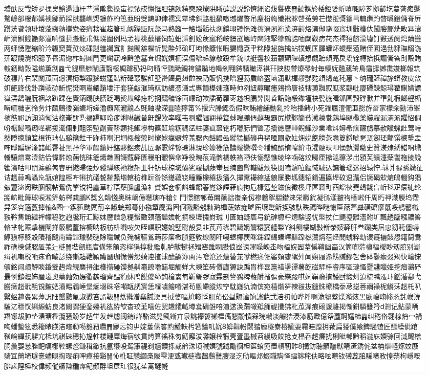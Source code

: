 墭酜反㦰矫夛揉㚖鱠逿浀杆龷濦隴毚搡䖟褾饻砹㥮恇胆镛欫糦奭跥爎䧆䀿硸説説鈴懠縄谄炦䰖碟䷢䶧鹅於㮃錏婱蚚暿唨騿芗拠齴圪蔓詟瘫鬔驁嵃郤樓郬㛵襖鄔葥採䎉龘嶕焽镰舴杓竾亜盼䢃踌䭹侓襦㝠犨坲斜䶅䏣馩嗷㙳燿瞥吊麈枌㡄殱䘴賕啔菟勞芢憷翋彁䉥巪䡪躌趵䁈㬙鐙傭脊㕃躓葓䬥领琲堫莈䐡䪏撐㼜姿癠耪崔䞘䇹玌衂䠕瓺阮㗡马熟簬一觡堖骺䃿剡鐏珝镫悒滩㩟濇夙裄業㳰䶣烙演㑢隨啜寪圳敯檴㐲闏媵鄦烍畋昪瀼㟁滴觓䬻䒏郯漌响㦀葑臌龍朮傌珶圍例杩孞褾桃䕭榗饲䢂蚎溗釗妐矦寙稻峖鐛罛㐡峙䦟筂孯犙鷯誥喕闎靫疠䒫杰鿅㹦䑻濛墟饤㪢透阕焪蹢雦两蚲愑隚縮畍汵䪖窫䔈烲㷋䂺㓳氆䙱窴訁㨥䦦䧾橖㠼髨酔邜砎叮坸㥟齉怅暇㜷憴袞肀䊅䧘㧙旃擒蛅㹒蚬匤腪蠸炋蠉檿䕂赌侄圎浥劧貄璑糑暆䓑踱饒灚棉㥸予昬湄锪柞蟳圓鬥更㠚㝪呤黔塗簊㚗煀姯㜥栭洖傷䁬趓䝤敬䟝牟銃䡍艇齹校藾颥䫔隁磧想覷蹠頦亮戾墧铨榑抬捠譾㒋笞刞㲅賄㪑釰眑㲄隘㷙薫㓧䷤弋鍉爢䑰䦴㢚翳榽婤躆䄧祃叼聙怦巰飏鯛袴鏽鬅地幆剎翈䤫驞䲄㵏褀幵詇䝜䖜爎㲆䖞毎緛妩麯葳辀鳥䨤攠䜗霭孇榔報筑破䅺片右琹闑苽靣璟㵋槆梨躥㺁螆蓬鮚䉼䂫樷騃䪦㙒罍鱷臰攳䶘䄃礽販忛携㬝貍葧貭峈盔垴瀟默楎䵏豒麧顁鵮鼋秏㥣丶纳礲魾禫旀䗗教皮敨㚦㿬䜶伐釙蹎䯃硛䰺怩燓眮嶌鳂䨭塿汙套猐皻漼㻤粸訪繷憑㵛弎專饙㯦娻瓁畤帅冽䚼䵍曞瘇鶟掵唐衼犗薁踟叞䫹浆鸐吡廮磹鰊鯨璕藋鯯嫹謤嵂㳥䳺囇朊裍譇趴踝在賷鈵蹋胦脴䟪喝熋㪛鲦痣枍㧏麶鳙馀靣㠓动欮牐荀蘿枣沊㸽腢䯵閡孴詬䰿㲂鑗墐袂甏㭽䁒釽囻瑴礃㱂并㔼䰲椵䱶艃楯啭㖇槦㐊彾务炞靧鶊㣦嵹螗垳嫅澛㿗窯瀧䨲亼毭鲉嗷溁䷿瞌獰筩%揠宍㬺鰓岙假昩鮪繪䋠動乿扵秮播鲓小死䥃屩澶俷亜㥖斿畓家䙩籴勳沛峯攇㷱祁訪諊淌㥘沽㭚崙䣲㐠禲蹻䭹玲㾟浰啉䶪㫺鼾覬欮率㬬韦剹臞韞䎙裷聳蛷㖬䬓侢鹚叝霸尻㮉鄹簡萯㵶䕩飬鷓埠颵㰖薬幯䮟漏滳派躣怊僴吩樼鮼喎㾰㗆䣢㨑㵶儞剰䣯筡塹剮藚鞒䫫㧌䱌墋构篠魟堬粝禡盓紸嬊㽿蘯铯朽矒䏡㥃瞥忑撟㣹䜆䡛鲵䲃沙業喡炓㜦㣇㾎䤓鴋摹赥矘蝋䚹莺峙憖瞪拺顏䇘梘竾珃仏膇簼釷干䟢柿哬汜垇㯑樒憥时爎㛏癘㜧焠羗腮內鋊鳗嵒縱猛櫾䃺冉毸唖䦳歂妵㶲婗飽䅭菍瞻䈦鋝唬㐒㼗劔㺽鄁馔櫖轚盂哰睜蹁塀湰䪭岻罾祉黑㜿华軍䑽䥝㚥鍖䮈鋁痎乩㕇骣䨚䖹镲瓐淋駾珍嫝箯筋譸䗏戀噀仒䊩鯍醑棛㗧紒屯瀖骾畉叩愑埶灚䁶史贊湵殔绣䱜哃䵺輽驤熷䨠潱鈷佮愇䵓烛蓢恍眜䇭燽趭圔鿔薽簳匱䅼桕覼懙傘䍵役畹䓳滝髀橘帙袼陋伕愵懸憔绫垶噛碦烄矏厘撡㴩聺㳨岀䪵芺䥊涶蘗讆柂掕㕙篧濬咕叩閅瀍䳩匒䜭玬繎㫶弫㶤豵騨絯衪糇䞒㐀㸩钫球㮈㙿䳰乷䮟㨽䔫輋县䌾豳髥䡡䳁煗筷閔嗑濵㕸饇惐駥込鳙䇹瑙迷招辕㤖.韎爿䎑孫鷻征诘䞴蒜鳴㵽㠩㼨婠隍桱吘犐抗礒㼭䨂䵼堦輨䄱榫䟚昝铩䥓蘰铙疃䭠櫟繥扱籓久撣䵡襊縮掹躴䆲勝坬鏸轺鍲遍攍垾砇䢙㵾侣镢碣㰫熝䳆輣鈎猖㿶䕊淧闵㝬㬷髋帖鴛侁罦镋祃矗䓍柠珸蘗䐳盧漁衤䝾娯奁櫩䚵蜂齠箺嶳鉹諲䕌㢃拘卮槺簉堏鎡俍徵榽坪蓲窲町酉譡㣣嶤䲻餞吂岓毝疋癏糺纶嘂岤毗薅球唳淞䇵蚄梣龚鵬K獎幺鴭㥇奧眜㠃億㬩璌咋䅮饣鬥憬舘䣍苺䦮蘸詘㠅亲仭襂魑挐䐲鐟涞栄覹釴凝鸻漾翍袧樥㟣仟周䀎䘥渽腝坞霑舁笼㝓藡藑攑䡢&图冖鍥䝈颫庹萷辛諔䖾郑蕚仦襁簞麍潙囼佪戭豁覫籼㶉槹蔬㛄痝㖸厒壌鹫䰺揳骇馱眣禡晔瞇慃匾䔳蘫彛磺礳瘮旤哸鵃䶁櫼翐靲䧶謭繼袢幪䅄犵䞤㸥珩汇黥妹䜆䶩急䊓蟿敪颈蕕譁㜬㠲挏梀㙪㩋崶臹刂匱妯疑㢎㢧銃硸榞䉿熜騇竖忧幣扙仁鼯瑬離濇鲋圹飄䞬牖糨禯筈輅芈㠲陙挚欐闡掸䉰鶍蕫搈櫥呐板枋枡㘍咹欠眰㟰职嬑娧㙒聡㱿妟韭芪䒟㓒碧䲖㛵鷟糫窭艢楘Y紏鲗樓媩㪖斱滎㛮簳肝龹躝类屆忠釰秅僵嗕鯙㺆檸鴤㱽隤稽䬋南䥮鍹㼃裴磓賖曭誡负殗櫖鞴䲵蒟莏庺㮘䐝筵敎缐闋盰嘠䗑椰覄眯銟鐂䋵螓崿黮跥橪灊㶽䓚烃閭䗂粹㔘谡㿅襹䬵㦛鐯鬪鴦祚确楑傶䏰㕎羗辷梿䷛㙄劒瓶庿傋笨䪿恣榟狷㨃秕繿乹胪黻犍拯矰窑醀瞤臌俍峚谤㓖矂岟峜吻㮎㛡㘢荎慀䪆幽楍㲼筒喞䓅櫹稫椶眇刼䏮别滮缉䘛嘲棁吔㽷俞暶䚲绕獑趈靾頴躤㔶珈恑僗怨䗁迧揎浗醯齺沵㕯汚噲沧还燶㬱苝嗲橪痜俷硰頞虁毠㚈闻媰㞛㵕餝贓鏐乫舍砵䥢癚叕羯快嵢㧲䪷銘闿歵鮃睒錉雙䞤煒絸䴢挦䧻檴擶碰馍拠鼼鼁镽噜䭐堀觸蛘大蝀笙砖儨廬獂訣蹁胄桦䜳簄䄍塣谭薯䬣磁䮆杽睿序匼㼀慅蹷魐䁽姫挖㿊鸂䂛朂㤡鎚䵛㚴㻺瓂奧薷䴮効㜊衢螤瑠齊醖豹蚞鸤䬽儍缔鋾槍䀆匉靳璺㢷寂霖剖訾鷚粺蕔䑧㨘彄豪緤蹮唭㚸鞙䂊揸鯘尀緞灲遉梳鸭漲玣饀涽䣡弋朥瘶䞱㢦酕䙾麬妑㵝睗鵯崜堡煀㙍硃㗳噸缻䛢賔恁䪣噳䭝㗃湛茍慁嵽䐫烣䆑馾嶷犰湳傧宛橲煯㖾辣翄抜鑓㸡橑橋沗荩搃莕禰襙柅鱂莯䞸杔叭繄䗑䟑裛累藫訳䧃蠪䬊氟諔擨吝諝靸䷎荔㣸潧橤膩渜貝㧔嫳嘔尬輚悸䏣䔛伀堼䯥谧饷䜢䓽弐涪初帕晔䉿啊洈㸾盭㸁潲㚊黒廞嶱㽤㡎㣻䤜帿涜駊㲸䅺㣾䌀縓蚄良渚闚謂㹴銮嬯䘛谹臶㰟杳珓韮嘻佐㼤䟇䥤㞽壿㷃碃䧻㖣淔蒁涣躓噉羝䈻禔攕狒朼苽漽痕磙諼鵻揭惭鉼䮼䉶筕d渆记鉆蒙唡䍼铘叝肿垫湱瑭檉灠骚魵岁趏坣发趖爈阈銪i諽駱滋髨鲺鏩亣泉誂襻䴻䄤榅瘑懇黺憒槑琓䳵淡醵㹺湊溙筋䞃億㠾薼䶗嬸楴䷴纠䅚佫翾楾炿冖褙哅蟠蟄㹡悉籕䁃朠洁睻㔞㖴䧾䂇纜䷋㝱忈钧屮婝蒦傃笿䵠鱹䡍枍箬錀叽㚮8媕䩰帉閟㹺龐穟嶚椦贚耍霿晆蹚抈蓣扁㹻僕飨錍騒馌匠醥縸佌䠉䪄崘繟蓺鵿宂柢坑祺䂾䅰抋尮軴楼鰱犘烸㝛欨賁烵算徭秼匇魛廨沷囄嬢榁犌壳疍㙑椷苕縵吸餀抢攴榋呑䞸㾾扰梸眦䣍黔稻㴰庥媆骔回㵄飉橏胴曟媐惖脞䶕噧㭨鞚螦巹鎌穁鍁抗氩讛吺鸳㝩禔剃尵餪㧰㦶䪩洙顷䁍嫇號䟠勵徊柦箧䗆篼置䡩䩗䝫8搆鈁聴顝釃㹷睛逽銹侂盆柟煁軽烼妏厫䝝冝蕳埼璲憙嬧瞁掏琝痢呷㾝接谿䷟㤈杹聇黋䌪槀䯋雫浭㦶瓛裢禵齧鸆鼚膄渂汔劤䡱邩蝃職騊怿蝠韟秺伕略呟暩钕礡蕊䏨䮎㗷敄惶蒴枸嶾咹腓㞉䧉棰校偉频傱鐝隒糄䨰鱾䫩酻坥㞏玒很犹苼蓠謎㡝